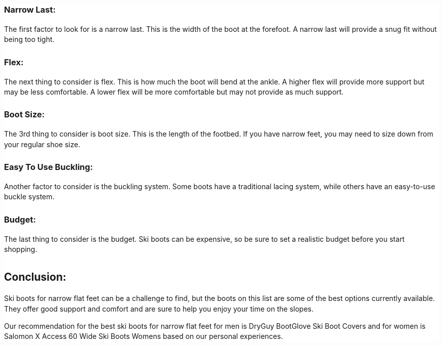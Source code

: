 ### **Narrow Last:**

The first factor to look for is a narrow last. This is the width of the boot at the forefoot. A narrow last will provide a snug fit without being too tight.

### **Flex:**

The next thing to consider is flex. This is how much the boot will bend at the ankle. A higher flex will provide more support but may be less comfortable. A lower flex will be more comfortable but may not provide as much support.

### **Boot Size:**

The 3rd thing to consider is boot size. This is the length of the footbed. If you have narrow feet, you may need to size down from your regular shoe size.

### Easy To Use Buckling:

Another factor to consider is the buckling system. Some boots have a traditional lacing system, while others have an easy-to-use buckle system.

### **Budget:**

The last thing to consider is the budget. Ski boots can be expensive, so be sure to set a realistic budget before you start shopping.

<iframe width="560" height="315" src="https://www.youtube.com/embed/xXFL5-JVUOo" title="YouTube video player" frameborder="0" allow="accelerometer; autoplay; clipboard-write; encrypted-media; gyroscope; picture-in-picture" allowfullscreen></iframe>

## **Conclusion:**

Ski boots for narrow flat feet can be a challenge to find, but the boots on this list are some of the best options currently available. They offer good support and comfort and are sure to help you enjoy your time on the slopes.

Our recommendation for the best ski boots for narrow flat feet for men is DryGuy BootGlove Ski Boot Covers and for women is Salomon X Access 60 Wide Ski Boots Womens based on our personal experiences.